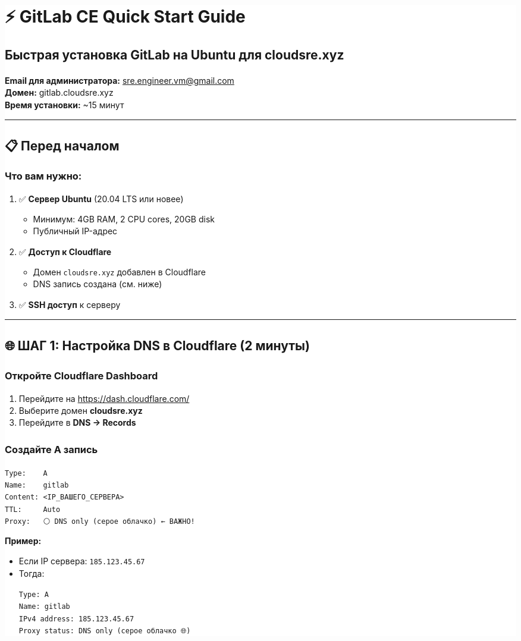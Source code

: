 # ⚡ GitLab CE Quick Start Guide

## Быстрая установка GitLab на Ubuntu для cloudsre.xyz

**Email для администратора:** sre.engineer.vm@gmail.com  
**Домен:** gitlab.cloudsre.xyz  
**Время установки:** ~15 минут

---

## 📋 Перед началом

### Что вам нужно:

1. ✅ **Сервер Ubuntu** (20.04 LTS или новее)
   - Минимум: 4GB RAM, 2 CPU cores, 20GB disk
   - Публичный IP-адрес

2. ✅ **Доступ к Cloudflare**
   - Домен `cloudsre.xyz` добавлен в Cloudflare
   - DNS запись создана (см. ниже)

3. ✅ **SSH доступ** к серверу

---

## 🌐 ШАГ 1: Настройка DNS в Cloudflare (2 минуты)

### Откройте Cloudflare Dashboard

1. Перейдите на https://dash.cloudflare.com/
2. Выберите домен **cloudsre.xyz**
3. Перейдите в **DNS → Records**

### Создайте A запись

```
Type:    A
Name:    gitlab
Content: <IP_ВАШЕГО_СЕРВЕРА>
TTL:     Auto
Proxy:   ⚪ DNS only (серое облачко) ← ВАЖНО!
```

**Пример:**
- Если IP сервера: `185.123.45.67`
- Тогда:
  ```
  Type: A
  Name: gitlab  
  IPv4 address: 185.123.45.67
  Proxy status: DNS only (серое облачко 🌐)
  ```
